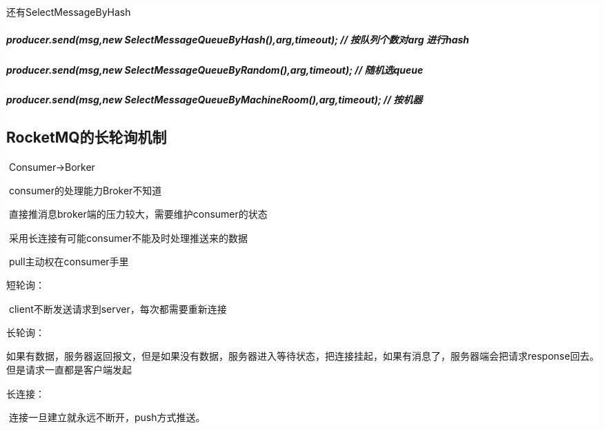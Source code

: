 
还有SelectMessageByHash 

##### producer.send(msg,new SelectMessageQueueByHash(),arg,timeout); // 按队列个数对arg 进行hash

##### producer.send(msg,new SelectMessageQueueByRandom(),arg,timeout); // 随机选queue

##### producer.send(msg,new SelectMessageQueueByMachineRoom(),arg,timeout); // 按机器

## RocketMQ的长轮询机制

​	Consumer->Borker 

​	consumer的处理能力Broker不知道

​	直接推消息broker端的压力较大，需要维护consumer的状态

​	采用长连接有可能consumer不能及时处理推送来的数据

​	pull主动权在consumer手里

短轮询：

​	client不断发送请求到server，每次都需要重新连接	

长轮询：

​	如果有数据，服务器返回报文，但是如果没有数据，服务器进入等待状态，把连接挂起，如果有消息了，服务器端会把请求response回去。但是请求一直都是客户端发起

长连接：

​	连接一旦建立就永远不断开，push方式推送。	
